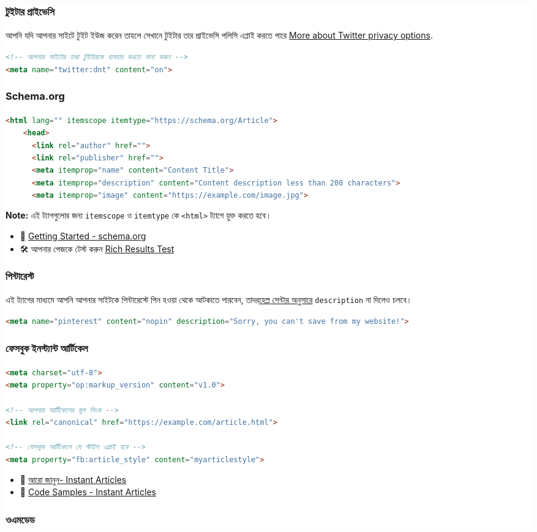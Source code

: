 ### টুইটার প্রাইভেসি
আপনি যদি আপনার সাইটে টুইট ইউজ করেন তাহলে সেখানে টুইটার তার প্রাইভেসি পলিসি এপ্লাই করতে পারে [More about Twitter privacy options](https://dev.twitter.com/web/overview/privacy#what-privacy-options-do-website-publishers-have).
```html
<!-- আপনার সাইটের তথ্য টুইটারকে ব্যবহার করতে মানা করুন -->
<meta name="twitter:dnt" content="on">
```

### Schema.org

```html
<html lang="" itemscope itemtype="https://schema.org/Article">
    <head>
      <link rel="author" href="">
      <link rel="publisher" href="">
      <meta itemprop="name" content="Content Title">
      <meta itemprop="description" content="Content description less than 200 characters">
      <meta itemprop="image" content="https://example.com/image.jpg">
```

**Note:** এই ট্যাগগুলোর জন্য `itemscope` ও `itemtype` কে `<html>` ট্যাগে য়ুক্ত করতে হবে‌।

- 📖 [Getting Started - schema.org](https://schema.org/docs/gs.html)
- 🛠 আপনার পেজকে টেস্ট করুন [Rich Results Test](https://search.google.com/test/rich-results)

### পিন্টারেস্ট

এই ট্যাগের মাধ্যমে আপনি আপনার সাইটকে পিন্টারেস্টে পিন হওয়া থেকে আটকাতে পারবেন, তাদর[হেল্প সেন্টার অনুসারে](https://help.pinterest.com/en/business/article/prevent-saves-to-pinterest-from-your-site) `description` না দিলেও চলবে।

```html
<meta name="pinterest" content="nopin" description="Sorry, you can't save from my website!">
```

### ফেসবুক ইনস্ট্যান্ট আর্টিকেল

```html
<meta charset="utf-8">
<meta property="op:markup_version" content="v1.0">

<!-- আপনার আর্টিকেলের মুল লিংক -->
<link rel="canonical" href="https://example.com/article.html">

<!-- ফেসবুক আর্টিকেলে যে স্টাইল এপ্লাই হবে -->
<meta property="fb:article_style" content="myarticlestyle">
```

- 📖 [আরো জানুন- Instant Articles](https://developers.facebook.com/docs/instant-articles/guides/articlecreate)
- 📖 [Code Samples - Instant Articles](https://developers.facebook.com/docs/instant-articles/reference)

### ওএমডেড
